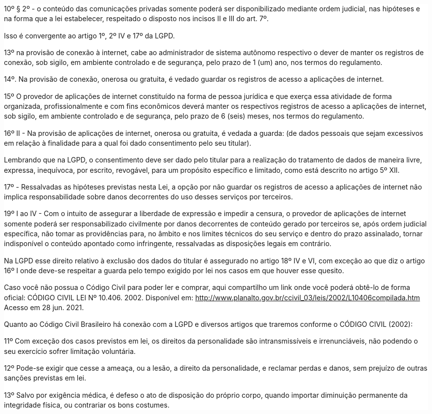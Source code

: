 10º § 2º - o conteúdo das comunicações privadas somente poderá ser disponibilizado mediante ordem judicial, nas hipóteses e na forma que a lei estabelecer, respeitado o disposto nos incisos II e III do art. 7º.

Isso é convergente ao artigo 1º, 2º IV e 17º da LGPD.

13º na provisão de conexão à internet, cabe ao administrador de sistema autônomo respectivo o dever de manter os registros de conexão, sob sigilo, em ambiente controlado e de segurança, pelo prazo de 1 (um) ano, nos termos do regulamento.

14º. Na provisão de conexão, onerosa ou gratuita, é vedado guardar os registros de acesso a aplicações de internet.

15º O provedor de aplicações de internet constituído na forma de pessoa jurídica e que exerça essa atividade de forma organizada, profissionalmente e com fins econômicos deverá manter os respectivos registros de acesso a aplicações de internet, sob sigilo, em ambiente controlado e de segurança, pelo prazo de 6 (seis) meses, nos termos do regulamento.

16º II - Na provisão de aplicações de internet, onerosa ou gratuita, é vedada a guarda: (de dados pessoais que sejam excessivos em relação à finalidade para a qual foi dado consentimento pelo seu titular).

Lembrando que na LGPD, o consentimento deve ser dado pelo titular para a realização do tratamento de dados de maneira livre, expressa, inequívoca, por escrito, revogável, para um propósito específico e limitado, como está descrito no artigo 5º XII.

17º - Ressalvadas as hipóteses previstas nesta Lei, a opção por não guardar os registros de acesso a aplicações de internet não implica responsabilidade sobre danos decorrentes do uso desses serviços por terceiros.

19º I ao IV - Com o intuito de assegurar a liberdade de expressão e impedir a censura, o provedor de aplicações de internet somente poderá ser responsabilizado civilmente por danos decorrentes de conteúdo gerado por terceiros se, após ordem judicial específica, não tomar as providências para, no âmbito e nos limites técnicos do seu serviço e dentro do prazo assinalado, tornar indisponível o conteúdo apontado como infringente, ressalvadas as disposições legais em contrário.

Na LGPD esse direito relativo à exclusão dos dados do titular é assegurado no artigo 18º IV e VI, com exceção ao que diz o artigo 16º I onde deve-se respeitar a guarda pelo tempo exigido por lei nos casos em que houver esse quesito.

 

Caso você não possua o Código Civil para poder ler e comprar, aqui compartilho um link onde você poderá obtê-lo de forma oficial: CÓDIGO CIVIL LEI Nº 10.406. 2002. Disponível em: http://www.planalto.gov.br/ccivil_03/leis/2002/L10406compilada.htm  Acesso em 28 jun. 2021.

 

Quanto ao Código Civil Brasileiro há conexão com a LGPD e diversos artigos que traremos conforme o CÓDIGO CIVIL (2002):

11º Com exceção dos casos previstos em lei, os direitos da personalidade são intransmissíveis e irrenunciáveis, não podendo o seu exercício sofrer limitação voluntária.

12º Pode-se exigir que cesse a ameaça, ou a lesão, a direito da personalidade, e reclamar perdas e danos, sem prejuízo de outras sanções previstas em lei.

13º Salvo por exigência médica, é defeso o ato de disposição do próprio corpo, quando importar diminuição permanente da integridade física, ou contrariar os bons costumes.
